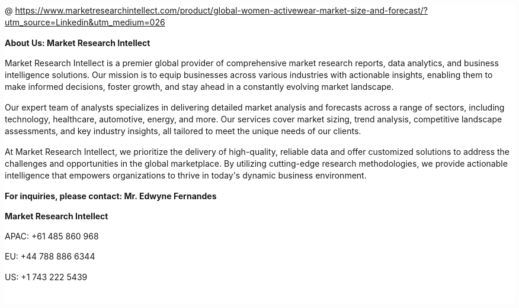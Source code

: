 @</strong>&nbsp;<a href="https://www.marketresearchintellect.com/product/global-women-activewear-market-size-and-forecast/?utm_source=Linkedin&utm_medium=026">https://www.marketresearchintellect.com/product/global-women-activewear-market-size-and-forecast/?utm_source=Linkedin&utm_medium=026</a></span></p><p><strong>About Us: Market Research Intellect</strong></p><p>Market Research Intellect is a premier global provider of comprehensive market research reports, data analytics, and business intelligence solutions. Our mission is to equip businesses across various industries with actionable insights, enabling them to make informed decisions, foster growth, and stay ahead in a constantly evolving market landscape.</p><p>Our expert team of analysts specializes in delivering detailed market analysis and forecasts across a range of sectors, including technology, healthcare, automotive, energy, and more. Our services cover market sizing, trend analysis, competitive landscape assessments, and key industry insights, all tailored to meet the unique needs of our clients.</p><p>At Market Research Intellect, we prioritize the delivery of high-quality, reliable data and offer customized solutions to address the challenges and opportunities in the global marketplace. By utilizing cutting-edge research methodologies, we provide actionable intelligence that empowers organizations to thrive in today's dynamic business environment.</p><p><strong>For inquiries, please contact: Mr. Edwyne Fernandes</strong></p><p><strong>Market Research Intellect</strong></p><p>APAC: +61 485 860 968</p><p>EU: +44 788 886 6344</p><p>US: +1 743 222 5439</p></div><div class="article-main__content" data-test-id="publishing-text-block">&nbsp;</div>
